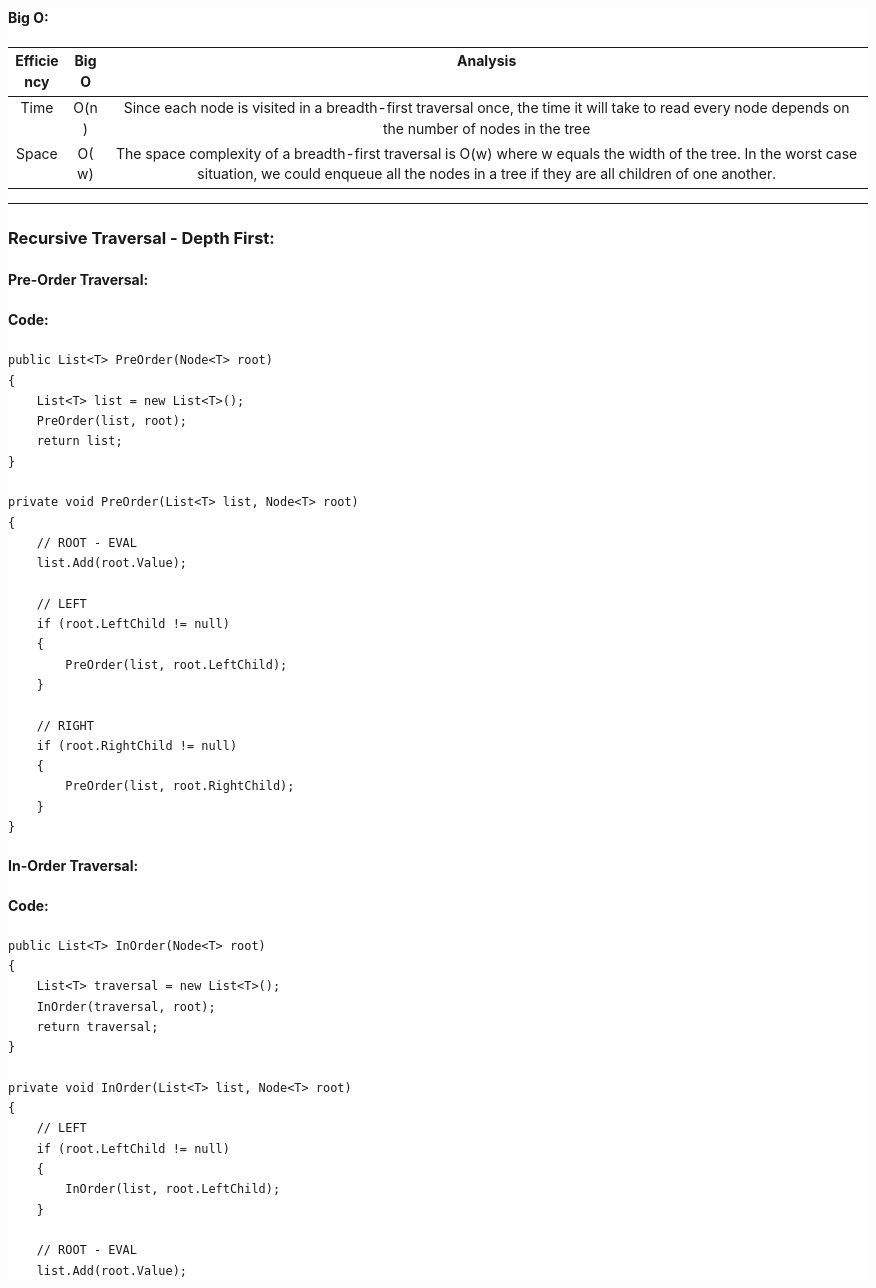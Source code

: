 #### Big O:

| Efficiency  | Big O | Analysis |
| :-----------: | :-----------: |:-----------: |
| Time | O(n) | Since each node is visited in a breadth-first traversal once, the time it will take to read every node depends on the number of nodes in the tree |
| Space | O(w) | The space complexity of a breadth-first traversal is O(w) where w equals the width of the tree. In the worst case situation, we could enqueue all the nodes in a tree if they are all children of one another. |

--- 

### Recursive Traversal - Depth First:

#### Pre-Order Traversal:
#### Code:

```
public List<T> PreOrder(Node<T> root)
{
    List<T> list = new List<T>();
    PreOrder(list, root);
    return list;
}

private void PreOrder(List<T> list, Node<T> root)  
{
	// ROOT - EVAL 
    list.Add(root.Value);

    // LEFT
    if (root.LeftChild != null)
    {
        PreOrder(list, root.LeftChild);
    }       

	// RIGHT
    if (root.RightChild != null)
    {
        PreOrder(list, root.RightChild);
    }                      
}
```

#### In-Order Traversal:

#### Code:

```
public List<T> InOrder(Node<T> root)
{
    List<T> traversal = new List<T>();
    InOrder(traversal, root);
    return traversal;
}

private void InOrder(List<T> list, Node<T> root)
{
    // LEFT
    if (root.LeftChild != null)
    {
        InOrder(list, root.LeftChild);
    }        

	// ROOT - EVAL
    list.Add(root.Value);

```